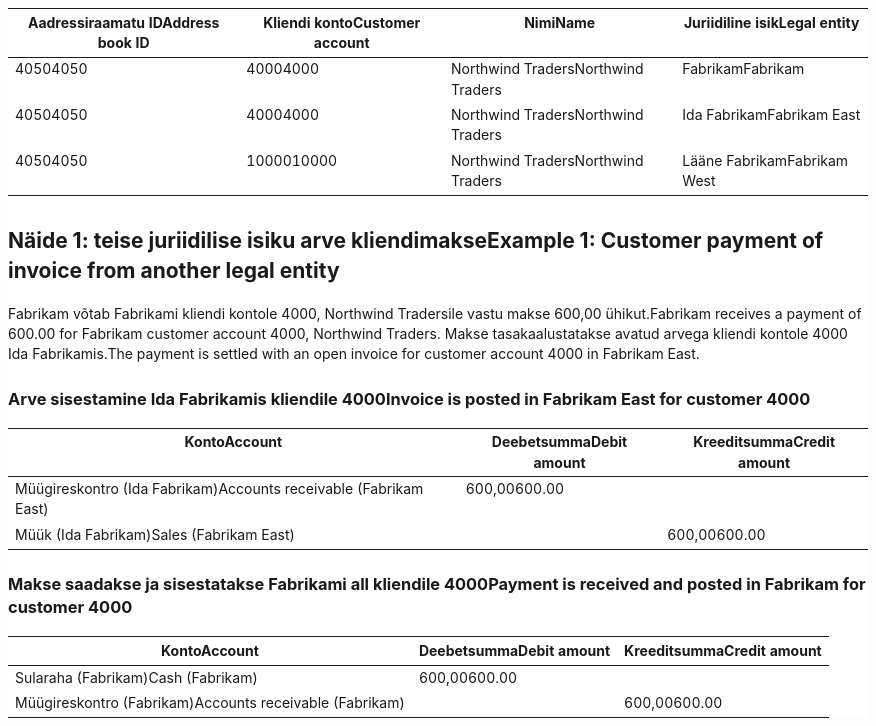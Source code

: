 | <span data-ttu-id="9ee3b-127">Aadressiraamatu ID</span><span class="sxs-lookup"><span data-stu-id="9ee3b-127">Address book ID</span></span> | <span data-ttu-id="9ee3b-128">Kliendi konto</span><span class="sxs-lookup"><span data-stu-id="9ee3b-128">Customer account</span></span> | <span data-ttu-id="9ee3b-129">Nimi</span><span class="sxs-lookup"><span data-stu-id="9ee3b-129">Name</span></span>              | <span data-ttu-id="9ee3b-130">Juriidiline isik</span><span class="sxs-lookup"><span data-stu-id="9ee3b-130">Legal entity</span></span>  |
|-----------------|------------------|-------------------|---------------|
| <span data-ttu-id="9ee3b-131">4050</span><span class="sxs-lookup"><span data-stu-id="9ee3b-131">4050</span></span>            | <span data-ttu-id="9ee3b-132">4000</span><span class="sxs-lookup"><span data-stu-id="9ee3b-132">4000</span></span>             | <span data-ttu-id="9ee3b-133">Northwind Traders</span><span class="sxs-lookup"><span data-stu-id="9ee3b-133">Northwind Traders</span></span> | <span data-ttu-id="9ee3b-134">Fabrikam</span><span class="sxs-lookup"><span data-stu-id="9ee3b-134">Fabrikam</span></span>      |
| <span data-ttu-id="9ee3b-135">4050</span><span class="sxs-lookup"><span data-stu-id="9ee3b-135">4050</span></span>            | <span data-ttu-id="9ee3b-136">4000</span><span class="sxs-lookup"><span data-stu-id="9ee3b-136">4000</span></span>             | <span data-ttu-id="9ee3b-137">Northwind Traders</span><span class="sxs-lookup"><span data-stu-id="9ee3b-137">Northwind Traders</span></span> | <span data-ttu-id="9ee3b-138">Ida Fabrikam</span><span class="sxs-lookup"><span data-stu-id="9ee3b-138">Fabrikam East</span></span> |
| <span data-ttu-id="9ee3b-139">4050</span><span class="sxs-lookup"><span data-stu-id="9ee3b-139">4050</span></span>            | <span data-ttu-id="9ee3b-140">10000</span><span class="sxs-lookup"><span data-stu-id="9ee3b-140">10000</span></span>            | <span data-ttu-id="9ee3b-141">Northwind Traders</span><span class="sxs-lookup"><span data-stu-id="9ee3b-141">Northwind Traders</span></span> | <span data-ttu-id="9ee3b-142">Lääne Fabrikam</span><span class="sxs-lookup"><span data-stu-id="9ee3b-142">Fabrikam West</span></span> |

## <a name="example-1-customer-payment-of-invoice-from-another-legal-entity"></a><span data-ttu-id="9ee3b-143">Näide 1: teise juriidilise isiku arve kliendimakse</span><span class="sxs-lookup"><span data-stu-id="9ee3b-143">Example 1: Customer payment of invoice from another legal entity</span></span>
<span data-ttu-id="9ee3b-144">Fabrikam võtab Fabrikami kliendi kontole 4000, Northwind Tradersile vastu makse 600,00 ühikut.</span><span class="sxs-lookup"><span data-stu-id="9ee3b-144">Fabrikam receives a payment of 600.00 for Fabrikam customer account 4000, Northwind Traders.</span></span> <span data-ttu-id="9ee3b-145">Makse tasakaalustatakse avatud arvega kliendi kontole 4000 Ida Fabrikamis.</span><span class="sxs-lookup"><span data-stu-id="9ee3b-145">The payment is settled with an open invoice for customer account 4000 in Fabrikam East.</span></span>

### <a name="invoice-is-posted-in-fabrikam-east-for-customer-4000"></a><span data-ttu-id="9ee3b-146">Arve sisestamine Ida Fabrikamis kliendile 4000</span><span class="sxs-lookup"><span data-stu-id="9ee3b-146">Invoice is posted in Fabrikam East for customer 4000</span></span>

| <span data-ttu-id="9ee3b-147">Konto</span><span class="sxs-lookup"><span data-stu-id="9ee3b-147">Account</span></span>                             | <span data-ttu-id="9ee3b-148">Deebetsumma</span><span class="sxs-lookup"><span data-stu-id="9ee3b-148">Debit amount</span></span> | <span data-ttu-id="9ee3b-149">Kreeditsumma</span><span class="sxs-lookup"><span data-stu-id="9ee3b-149">Credit amount</span></span> |
|-------------------------------------|--------------|---------------|
| <span data-ttu-id="9ee3b-150">Müügireskontro (Ida Fabrikam)</span><span class="sxs-lookup"><span data-stu-id="9ee3b-150">Accounts receivable (Fabrikam East)</span></span> | <span data-ttu-id="9ee3b-151">600,00</span><span class="sxs-lookup"><span data-stu-id="9ee3b-151">600.00</span></span>       |               |
| <span data-ttu-id="9ee3b-152">Müük (Ida Fabrikam)</span><span class="sxs-lookup"><span data-stu-id="9ee3b-152">Sales (Fabrikam East)</span></span>               |              | <span data-ttu-id="9ee3b-153">600,00</span><span class="sxs-lookup"><span data-stu-id="9ee3b-153">600.00</span></span>        |

### <a name="payment-is-received-and-posted-in-fabrikam-for-customer-4000"></a><span data-ttu-id="9ee3b-154">Makse saadakse ja sisestatakse Fabrikami all kliendile 4000</span><span class="sxs-lookup"><span data-stu-id="9ee3b-154">Payment is received and posted in Fabrikam for customer 4000</span></span>

| <span data-ttu-id="9ee3b-155">Konto</span><span class="sxs-lookup"><span data-stu-id="9ee3b-155">Account</span></span>                        | <span data-ttu-id="9ee3b-156">Deebetsumma</span><span class="sxs-lookup"><span data-stu-id="9ee3b-156">Debit amount</span></span> | <span data-ttu-id="9ee3b-157">Kreeditsumma</span><span class="sxs-lookup"><span data-stu-id="9ee3b-157">Credit amount</span></span> |
|--------------------------------|--------------|---------------|
| <span data-ttu-id="9ee3b-158">Sularaha (Fabrikam)</span><span class="sxs-lookup"><span data-stu-id="9ee3b-158">Cash (Fabrikam)</span></span>                | <span data-ttu-id="9ee3b-159">600,00</span><span class="sxs-lookup"><span data-stu-id="9ee3b-159">600.00</span></span>       |               |
| <span data-ttu-id="9ee3b-160">Müügireskontro (Fabrikam)</span><span class="sxs-lookup"><span data-stu-id="9ee3b-160">Accounts receivable (Fabrikam)</span></span> |              | <span data-ttu-id="9ee3b-161">600,00</span><span class="sxs-lookup"><span data-stu-id="9ee3b-161">600.00</span></span>        |
